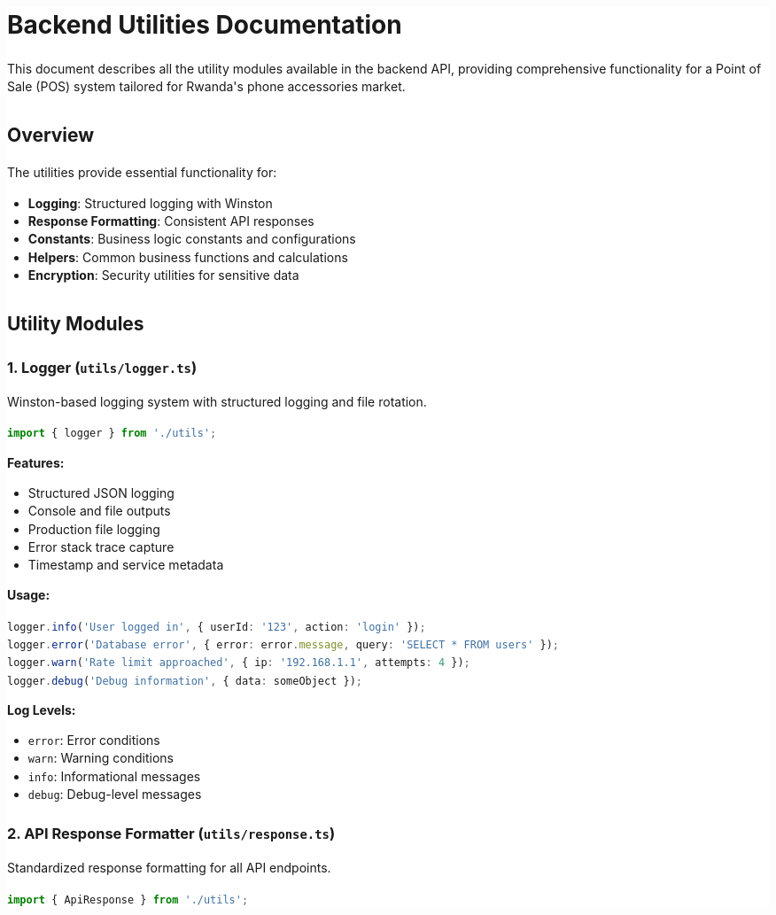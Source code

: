 # Backend Utilities Documentation

This document describes all the utility modules available in the backend API, providing comprehensive functionality for a Point of Sale (POS) system tailored for Rwanda's phone accessories market.

## Overview

The utilities provide essential functionality for:
- **Logging**: Structured logging with Winston
- **Response Formatting**: Consistent API responses
- **Constants**: Business logic constants and configurations
- **Helpers**: Common business functions and calculations
- **Encryption**: Security utilities for sensitive data

## Utility Modules

### 1. Logger (`utils/logger.ts`)

Winston-based logging system with structured logging and file rotation.

```typescript
import { logger } from './utils';
```

**Features:**
- Structured JSON logging
- Console and file outputs
- Production file logging
- Error stack trace capture
- Timestamp and service metadata

**Usage:**
```typescript
logger.info('User logged in', { userId: '123', action: 'login' });
logger.error('Database error', { error: error.message, query: 'SELECT * FROM users' });
logger.warn('Rate limit approached', { ip: '192.168.1.1', attempts: 4 });
logger.debug('Debug information', { data: someObject });
```

**Log Levels:**
- `error`: Error conditions
- `warn`: Warning conditions  
- `info`: Informational messages
- `debug`: Debug-level messages

### 2. API Response Formatter (`utils/response.ts`)

Standardized response formatting for all API endpoints.

```typescript
import { ApiResponse } from './utils';
```
